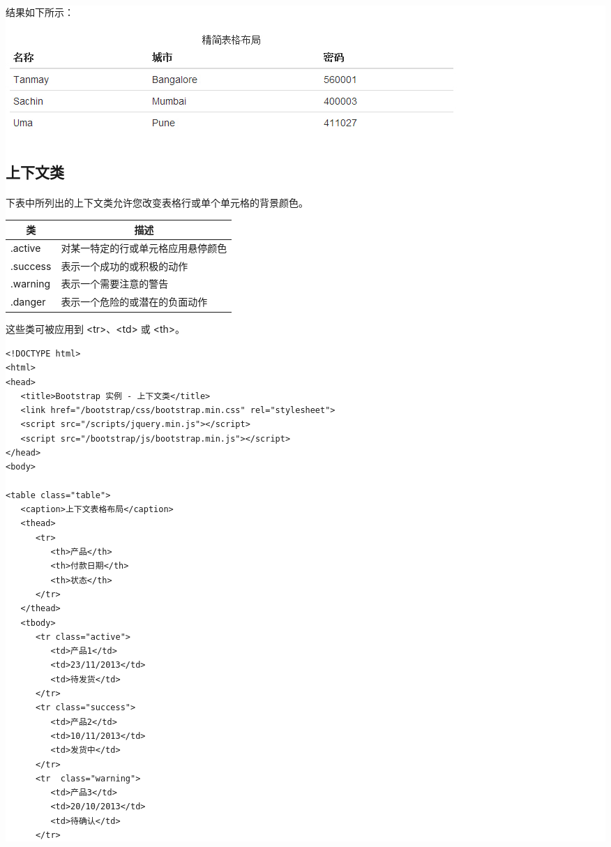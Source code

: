 [](/try/tryit.php?filename=bootstrap3-table-condensed)

结果如下所示：

![精简表格](img/condensedtable_demo.jpg)

## 上下文类

下表中所列出的上下文类允许您改变表格行或单个单元格的背景颜色。

| 类 | 描述 |
| --- | --- |
| .active | 对某一特定的行或单元格应用悬停颜色 |
| .success | 表示一个成功的或积极的动作 |
| .warning | 表示一个需要注意的警告 |
| .danger | 表示一个危险的或潜在的负面动作 |

这些类可被应用到 &lt;tr&gt;、&lt;td&gt; 或 &lt;th&gt;。

```
<!DOCTYPE html>
<html>
<head>
   <title>Bootstrap 实例 - 上下文类</title>
   <link href="/bootstrap/css/bootstrap.min.css" rel="stylesheet">
   <script src="/scripts/jquery.min.js"></script>
   <script src="/bootstrap/js/bootstrap.min.js"></script>
</head>
<body>

<table class="table">
   <caption>上下文表格布局</caption>
   <thead>
      <tr>
         <th>产品</th>
         <th>付款日期</th>
         <th>状态</th>
      </tr>
   </thead>
   <tbody>
      <tr class="active">
         <td>产品1</td>
         <td>23/11/2013</td>
         <td>待发货</td>
      </tr>
      <tr class="success">
         <td>产品2</td>
         <td>10/11/2013</td>
         <td>发货中</td>
      </tr>
      <tr  class="warning">
         <td>产品3</td>
         <td>20/10/2013</td>
         <td>待确认</td>
      </tr>
```